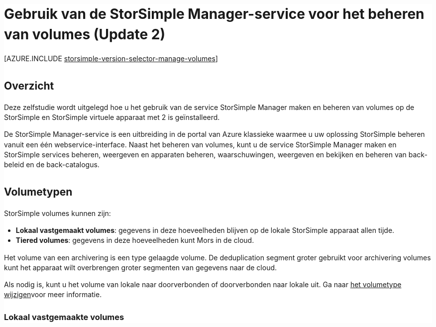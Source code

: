 <properties
   pageTitle="StorSimple begint (U2) | Microsoft Azure"
   description="Dit artikel wordt uitgelegd hoe u kunt toevoegen, wijzigen, bewaken en StorSimple volumes verwijderen en hoe u ze offline halen indien nodig."
   services="storsimple"
   documentationCenter="NA"
   authors="alkohli"
   manager="carmonm"
   editor="" />
<tags 
   ms.service="storsimple"
   ms.devlang="NA"
   ms.topic="article"
   ms.tgt_pltfrm="NA"
   ms.workload="NA"
   ms.date="10/28/2016"
   ms.author="alkohli" />

# <a name="use-the-storsimple-manager-service-to-manage-volumes-update-2"></a>Gebruik van de StorSimple Manager-service voor het beheren van volumes (Update 2)

[AZURE.INCLUDE [storsimple-version-selector-manage-volumes](../../includes/storsimple-version-selector-manage-volumes.md)]

## <a name="overview"></a>Overzicht

Deze zelfstudie wordt uitgelegd hoe u het gebruik van de service StorSimple Manager maken en beheren van volumes op de StorSimple en StorSimple virtuele apparaat met 2 is geïnstalleerd.

De StorSimple Manager-service is een uitbreiding in de portal van Azure klassieke waarmee u uw oplossing StorSimple beheren vanuit een één webservice-interface. Naast het beheren van volumes, kunt u de service StorSimple Manager maken en StorSimple services beheren, weergeven en apparaten beheren, waarschuwingen, weergeven en bekijken en beheren van back-beleid en de back-catalogus.

## <a name="volume-types"></a>Volumetypen

StorSimple volumes kunnen zijn:

- **Lokaal vastgemaakt volumes**: gegevens in deze hoeveelheden blijven op de lokale StorSimple apparaat allen tijde.
- **Tiered volumes**: gegevens in deze hoeveelheden kunt Mors in de cloud.

Het volume van een archivering is een type gelaagde volume. De deduplication segment groter gebruikt voor archivering volumes kunt het apparaat wilt overbrengen groter segmenten van gegevens naar de cloud. 

Als nodig is, kunt u het volume van lokale naar doorverbonden of doorverbonden naar lokale uit. Ga naar [het volumetype wijzigen](#change-the-volume-type)voor meer informatie.

### <a name="locally-pinned-volumes"></a>Lokaal vastgemaakte volumes
